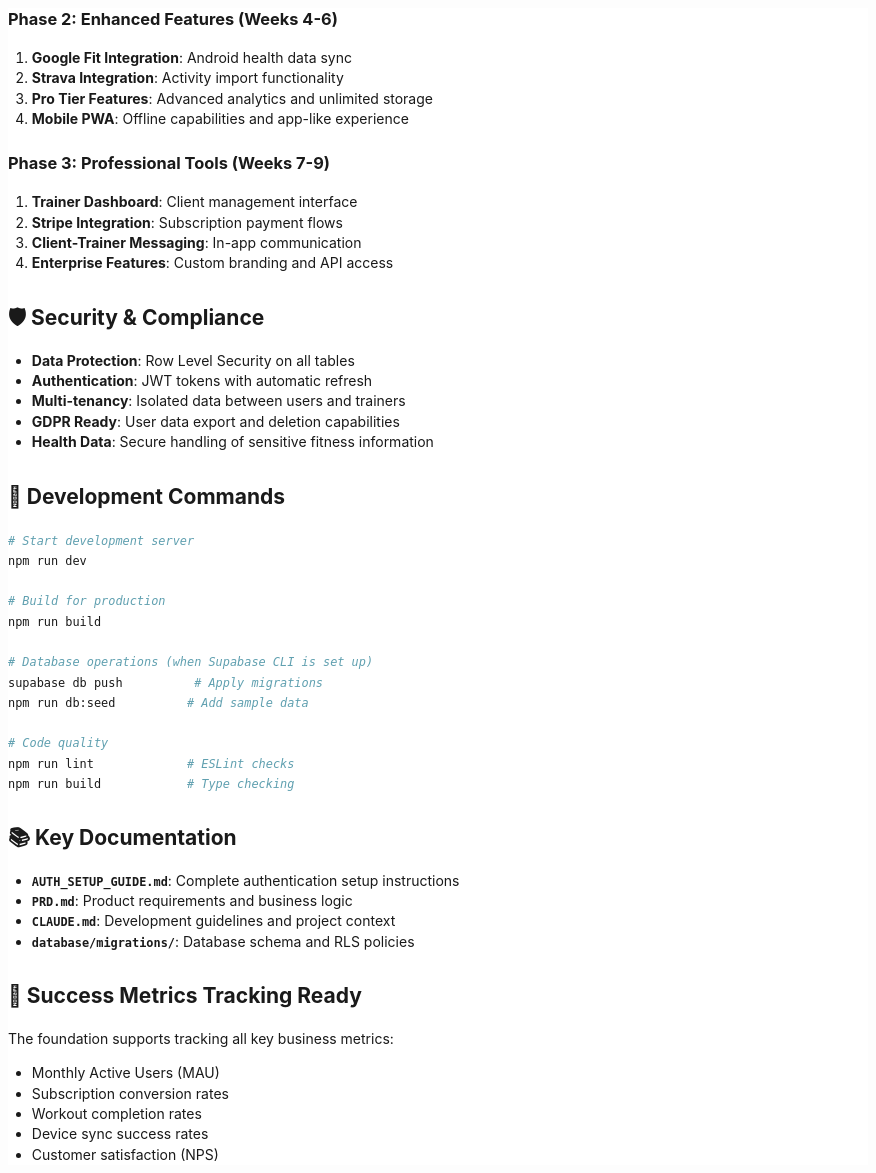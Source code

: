 ### **Phase 2: Enhanced Features (Weeks 4-6)**
1. **Google Fit Integration**: Android health data sync
2. **Strava Integration**: Activity import functionality
3. **Pro Tier Features**: Advanced analytics and unlimited storage
4. **Mobile PWA**: Offline capabilities and app-like experience

### **Phase 3: Professional Tools (Weeks 7-9)**
1. **Trainer Dashboard**: Client management interface
2. **Stripe Integration**: Subscription payment flows
3. **Client-Trainer Messaging**: In-app communication
4. **Enterprise Features**: Custom branding and API access

## 🛡️ **Security & Compliance**

- **Data Protection**: Row Level Security on all tables
- **Authentication**: JWT tokens with automatic refresh
- **Multi-tenancy**: Isolated data between users and trainers
- **GDPR Ready**: User data export and deletion capabilities
- **Health Data**: Secure handling of sensitive fitness information

## 🔧 **Development Commands**

```bash
# Start development server
npm run dev

# Build for production
npm run build

# Database operations (when Supabase CLI is set up)
supabase db push          # Apply migrations
npm run db:seed          # Add sample data

# Code quality
npm run lint             # ESLint checks
npm run build            # Type checking
```

## 📚 **Key Documentation**

- **`AUTH_SETUP_GUIDE.md`**: Complete authentication setup instructions
- **`PRD.md`**: Product requirements and business logic
- **`CLAUDE.md`**: Development guidelines and project context
- **`database/migrations/`**: Database schema and RLS policies

## 🎯 **Success Metrics Tracking Ready**

The foundation supports tracking all key business metrics:
- Monthly Active Users (MAU)
- Subscription conversion rates
- Workout completion rates
- Device sync success rates
- Customer satisfaction (NPS)
